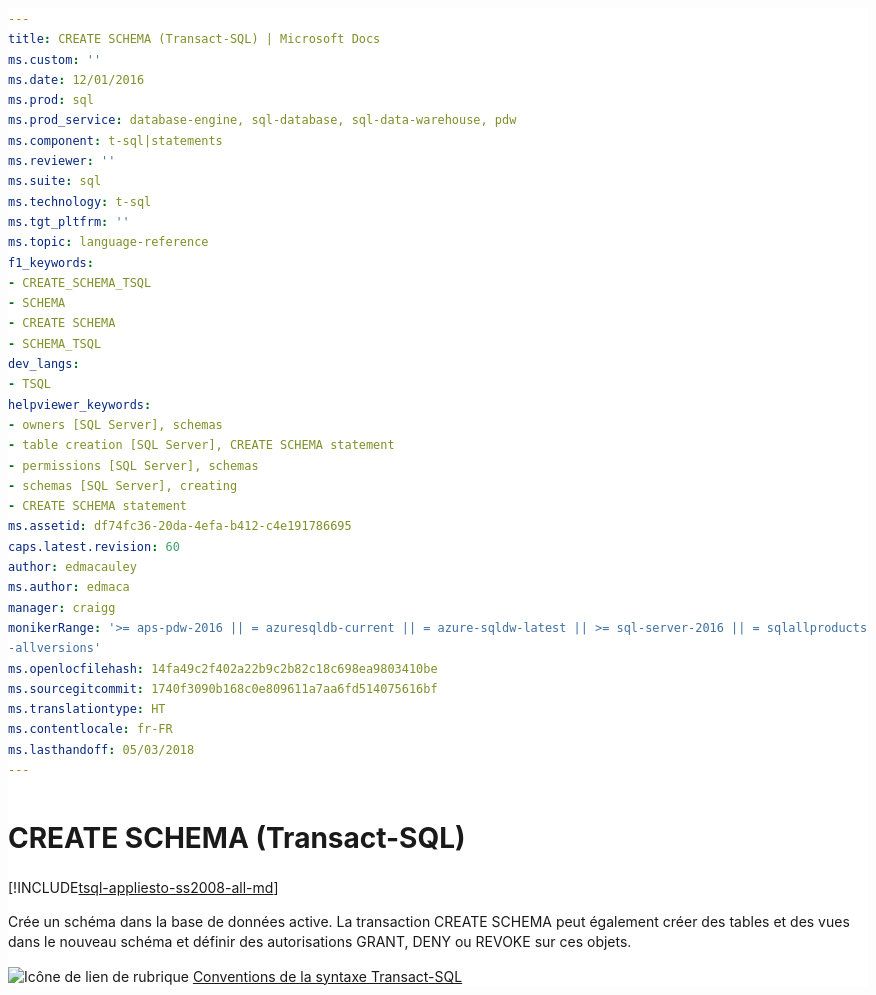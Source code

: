 ```yaml
---
title: CREATE SCHEMA (Transact-SQL) | Microsoft Docs
ms.custom: ''
ms.date: 12/01/2016
ms.prod: sql
ms.prod_service: database-engine, sql-database, sql-data-warehouse, pdw
ms.component: t-sql|statements
ms.reviewer: ''
ms.suite: sql
ms.technology: t-sql
ms.tgt_pltfrm: ''
ms.topic: language-reference
f1_keywords:
- CREATE_SCHEMA_TSQL
- SCHEMA
- CREATE SCHEMA
- SCHEMA_TSQL
dev_langs:
- TSQL
helpviewer_keywords:
- owners [SQL Server], schemas
- table creation [SQL Server], CREATE SCHEMA statement
- permissions [SQL Server], schemas
- schemas [SQL Server], creating
- CREATE SCHEMA statement
ms.assetid: df74fc36-20da-4efa-b412-c4e191786695
caps.latest.revision: 60
author: edmacauley
ms.author: edmaca
manager: craigg
monikerRange: '>= aps-pdw-2016 || = azuresqldb-current || = azure-sqldw-latest || >= sql-server-2016 || = sqlallproducts-allversions'
ms.openlocfilehash: 14fa49c2f402a22b9c2b82c18c698ea9803410be
ms.sourcegitcommit: 1740f3090b168c0e809611a7aa6fd514075616bf
ms.translationtype: HT
ms.contentlocale: fr-FR
ms.lasthandoff: 05/03/2018
---
```

# <a name="create-schema-transact-sql"></a>CREATE SCHEMA (Transact-SQL)
[!INCLUDE[tsql-appliesto-ss2008-all-md](../../includes/tsql-appliesto-ss2008-all-md.md)]

  Crée un schéma dans la base de données active. La transaction CREATE SCHEMA peut également créer des tables et des vues dans le nouveau schéma et définir des autorisations GRANT, DENY ou REVOKE sur ces objets.  
  
 ![Icône de lien de rubrique](../../database-engine/configure-windows/media/topic-link.gif "Icône lien de rubrique") [Conventions de la syntaxe Transact-SQL](../../t-sql/language-elements/transact-sql-syntax-conventions-transact-sql.md)  
  